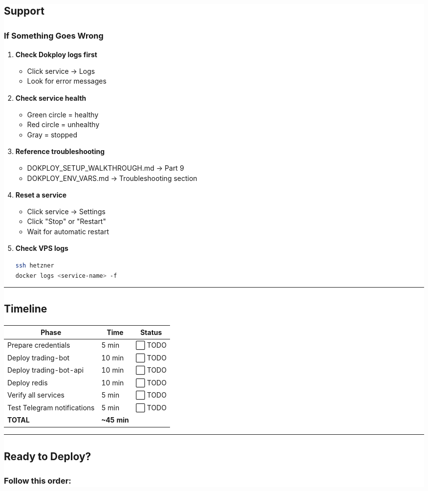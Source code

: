 
## Support

### If Something Goes Wrong

1. **Check Dokploy logs first**
   - Click service → Logs
   - Look for error messages

2. **Check service health**
   - Green circle = healthy
   - Red circle = unhealthy
   - Gray = stopped

3. **Reference troubleshooting**
   - DOKPLOY_SETUP_WALKTHROUGH.md → Part 9
   - DOKPLOY_ENV_VARS.md → Troubleshooting section

4. **Reset a service**
   - Click service → Settings
   - Click "Stop" or "Restart"
   - Wait for automatic restart

5. **Check VPS logs**
   ```bash
   ssh hetzner
   docker logs <service-name> -f
   ```

---

## Timeline

| Phase | Time | Status |
|-------|------|--------|
| Prepare credentials | 5 min | ⬜ TODO |
| Deploy trading-bot | 10 min | ⬜ TODO |
| Deploy trading-bot-api | 10 min | ⬜ TODO |
| Deploy redis | 10 min | ⬜ TODO |
| Verify all services | 5 min | ⬜ TODO |
| Test Telegram notifications | 5 min | ⬜ TODO |
| **TOTAL** | **~45 min** | |

---

## Ready to Deploy?

### Follow this order:
